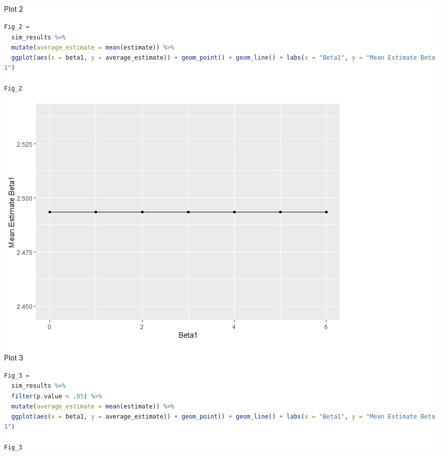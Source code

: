 Plot 2

``` r
Fig_2 = 
  sim_results %>%
  mutate(average_estimate = mean(estimate)) %>%
  ggplot(aes(x = beta1, y = average_estimate)) + geom_point() + geom_line() + labs(x = "Beta1", y = "Mean Estimate Beta1")

Fig_2
```

![](p8105_hw5_mss2284_files/figure-gfm/unnamed-chunk-5-1.png)

Plot 3

``` r
Fig_3 = 
  sim_results %>%
  filter(p.value < .05) %>%
  mutate(average_estimate = mean(estimate)) %>%
  ggplot(aes(x = beta1, y = average_estimate)) + geom_point() + geom_line() + labs(x = "Beta1", y = "Mean Estimate Beta1")
  
Fig_3
```

